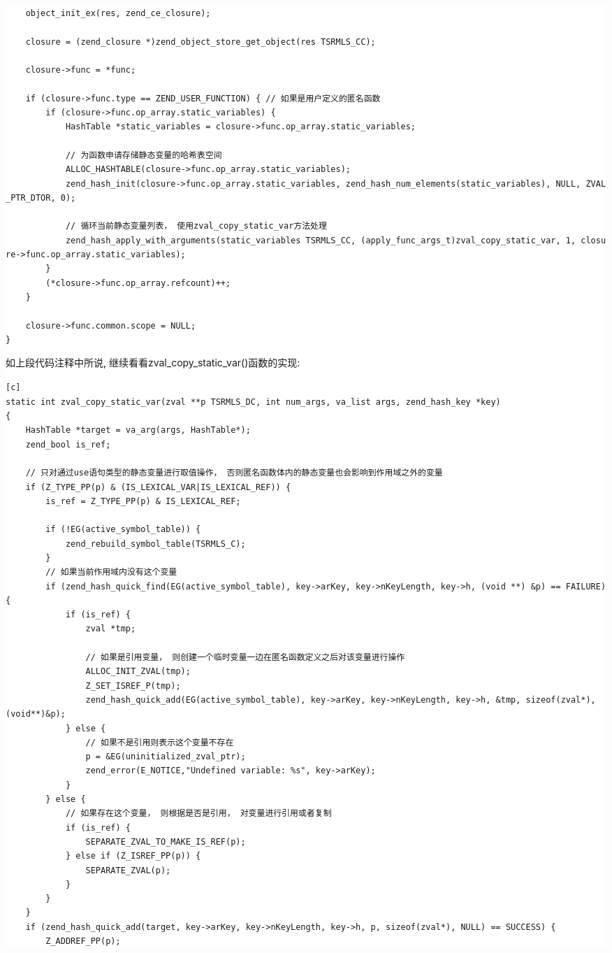 		object_init_ex(res, zend_ce_closure);

		closure = (zend_closure *)zend_object_store_get_object(res TSRMLS_CC);

		closure->func = *func;

		if (closure->func.type == ZEND_USER_FUNCTION) { // 如果是用户定义的匿名函数
			if (closure->func.op_array.static_variables) {
				HashTable *static_variables = closure->func.op_array.static_variables;

				// 为函数申请存储静态变量的哈希表空间
				ALLOC_HASHTABLE(closure->func.op_array.static_variables); 
				zend_hash_init(closure->func.op_array.static_variables, zend_hash_num_elements(static_variables), NULL, ZVAL_PTR_DTOR, 0);
				
				// 循环当前静态变量列表， 使用zval_copy_static_var方法处理
				zend_hash_apply_with_arguments(static_variables TSRMLS_CC, (apply_func_args_t)zval_copy_static_var, 1, closure->func.op_array.static_variables);
			}
			(*closure->func.op_array.refcount)++;
		}

		closure->func.common.scope = NULL;
	}

如上段代码注释中所说, 继续看看zval_copy_static_var()函数的实现:

	[c]
	static int zval_copy_static_var(zval **p TSRMLS_DC, int num_args, va_list args, zend_hash_key *key)
	{
		HashTable *target = va_arg(args, HashTable*);
		zend_bool is_ref;

		// 只对通过use语句类型的静态变量进行取值操作， 否则匿名函数体内的静态变量也会影响到作用域之外的变量
		if (Z_TYPE_PP(p) & (IS_LEXICAL_VAR|IS_LEXICAL_REF)) {
			is_ref = Z_TYPE_PP(p) & IS_LEXICAL_REF;

			if (!EG(active_symbol_table)) {
				zend_rebuild_symbol_table(TSRMLS_C);
			}
			// 如果当前作用域内没有这个变量
			if (zend_hash_quick_find(EG(active_symbol_table), key->arKey, key->nKeyLength, key->h, (void **) &p) == FAILURE) {
				if (is_ref) {
					zval *tmp;

					// 如果是引用变量， 则创建一个临时变量一边在匿名函数定义之后对该变量进行操作
					ALLOC_INIT_ZVAL(tmp);
					Z_SET_ISREF_P(tmp);
					zend_hash_quick_add(EG(active_symbol_table), key->arKey, key->nKeyLength, key->h, &tmp, sizeof(zval*), (void**)&p);
				} else {
					// 如果不是引用则表示这个变量不存在
					p = &EG(uninitialized_zval_ptr);
					zend_error(E_NOTICE,"Undefined variable: %s", key->arKey);
				}
			} else {
				// 如果存在这个变量， 则根据是否是引用， 对变量进行引用或者复制
				if (is_ref) {
					SEPARATE_ZVAL_TO_MAKE_IS_REF(p);
				} else if (Z_ISREF_PP(p)) {
					SEPARATE_ZVAL(p);
				}
			}
		}
		if (zend_hash_quick_add(target, key->arKey, key->nKeyLength, key->h, p, sizeof(zval*), NULL) == SUCCESS) {
			Z_ADDREF_PP(p);